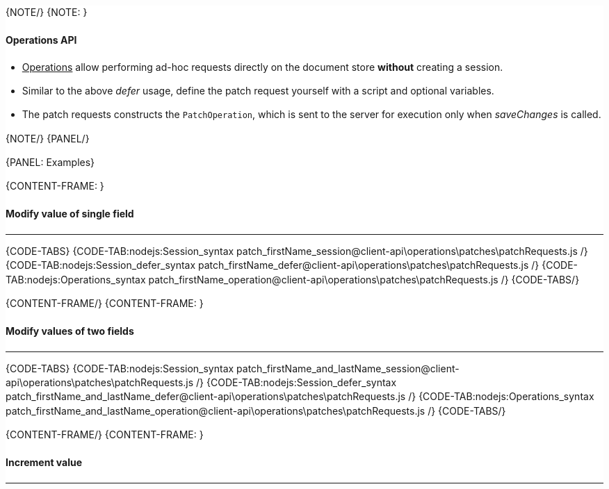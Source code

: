{NOTE/}
{NOTE: }

#### Operations API

* [Operations](../../../client-api/operations/what-are-operations) allow performing ad-hoc requests directly on the document store **without** creating a session.

* Similar to the above _defer_ usage, define the patch request yourself with a script and optional variables.  

* The patch requests constructs the `PatchOperation`, which is sent to the server for execution only when _saveChanges_ is called.

{NOTE/}
{PANEL/}

{PANEL: Examples}

{CONTENT-FRAME: }

#### Modify value of single field  

---

{CODE-TABS}
{CODE-TAB:nodejs:Session_syntax patch_firstName_session@client-api\operations\patches\patchRequests.js /}
{CODE-TAB:nodejs:Session_defer_syntax patch_firstName_defer@client-api\operations\patches\patchRequests.js /}
{CODE-TAB:nodejs:Operations_syntax patch_firstName_operation@client-api\operations\patches\patchRequests.js /}
{CODE-TABS/}

{CONTENT-FRAME/}
{CONTENT-FRAME: }

#### Modify values of two fields

---

{CODE-TABS}
{CODE-TAB:nodejs:Session_syntax patch_firstName_and_lastName_session@client-api\operations\patches\patchRequests.js /}
{CODE-TAB:nodejs:Session_defer_syntax patch_firstName_and_lastName_defer@client-api\operations\patches\patchRequests.js /}
{CODE-TAB:nodejs:Operations_syntax patch_firstName_and_lastName_operation@client-api\operations\patches\patchRequests.js /}
{CODE-TABS/}

{CONTENT-FRAME/}
{CONTENT-FRAME: }

#### Increment value

---
